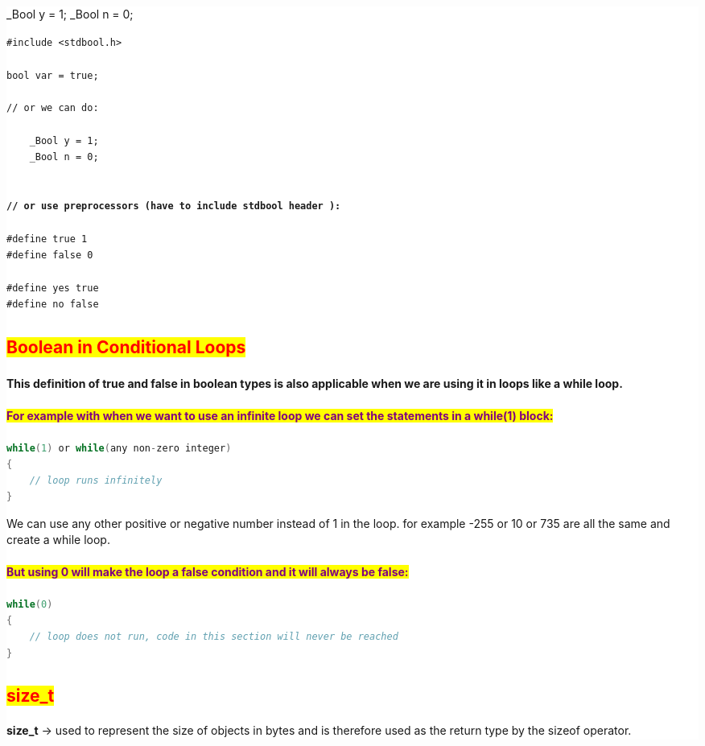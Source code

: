 \_Bool y = 1; \_Bool n = 0;

<pre class="language-c"><code class="lang-c">#include &#x3C;stdbool.h>

bool var = true;
   
// or we can do:

    _Bool y = 1;
    _Bool n = 0;


<strong>// or use preprocessors (have to include stdbool header ):
</strong>
#define true 1
#define false 0

#define yes true
#define no false
</code></pre>

## <mark style="color:red;">Boolean in Conditional Loops</mark>

#### This definition of true and false in boolean types is also applicable when we are using it in loops like a while loop.&#x20;

#### <mark style="color:purple;">For example with when we want to use an infinite loop we can set the statements in a while(1) block:</mark>

```c
while(1) or while(any non-zero integer)
{ 
    // loop runs infinitely
}
```

We can use any other positive or negative number instead of 1 in the loop. for example -255 or 10 or 735 are all the same and create a while loop.&#x20;

#### <mark style="color:purple;">But using 0 will make the loop a false condition and it will always be false:</mark>

```c
while(0)
{ 
    // loop does not run, code in this section will never be reached
}
```

## <mark style="color:red;">size\_t</mark>

**size\_t** → used to represent the size of objects in bytes and is therefore used as the return type by the sizeof operator.&#x20;

